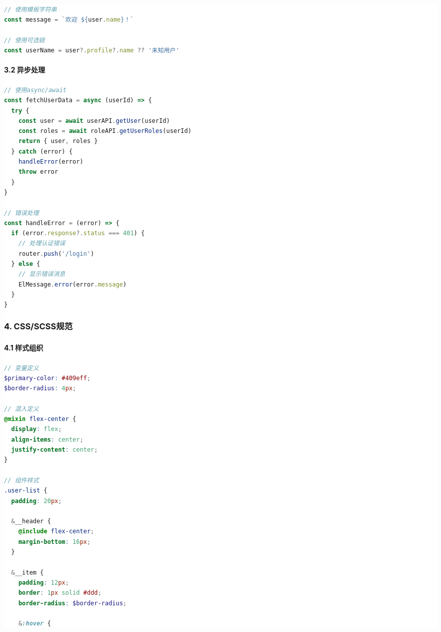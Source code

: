 ```javascript
// 使用模板字符串
const message = `欢迎 ${user.name}！`

// 使用可选链
const userName = user?.profile?.name ?? '未知用户'
```

#### 3.2 异步处理
```javascript
// 使用async/await
const fetchUserData = async (userId) => {
  try {
    const user = await userAPI.getUser(userId)
    const roles = await roleAPI.getUserRoles(userId)
    return { user, roles }
  } catch (error) {
    handleError(error)
    throw error
  }
}

// 错误处理
const handleError = (error) => {
  if (error.response?.status === 401) {
    // 处理认证错误
    router.push('/login')
  } else {
    // 显示错误消息
    ElMessage.error(error.message)
  }
}
```

### 4. CSS/SCSS规范

#### 4.1 样式组织
```scss
// 变量定义
$primary-color: #409eff;
$border-radius: 4px;

// 混入定义
@mixin flex-center {
  display: flex;
  align-items: center;
  justify-content: center;
}

// 组件样式
.user-list {
  padding: 20px;
  
  &__header {
    @include flex-center;
    margin-bottom: 16px;
  }
  
  &__item {
    padding: 12px;
    border: 1px solid #ddd;
    border-radius: $border-radius;
    
    &:hover {
```